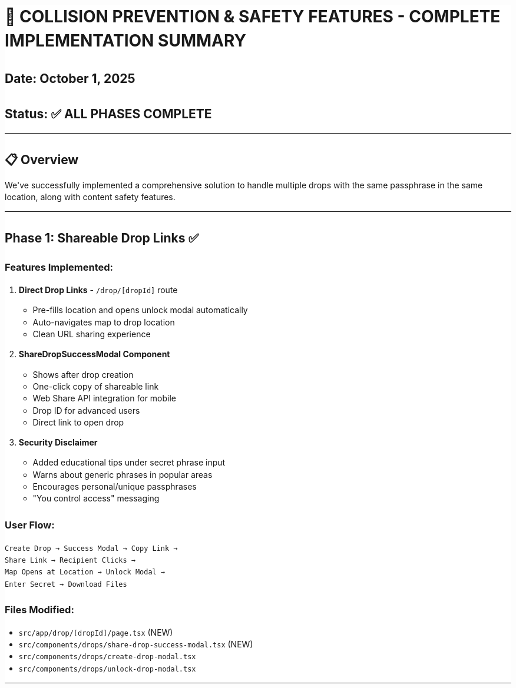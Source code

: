 # 🎉 COLLISION PREVENTION & SAFETY FEATURES - COMPLETE IMPLEMENTATION SUMMARY

## Date: October 1, 2025
## Status: ✅ ALL PHASES COMPLETE

---

## 📋 Overview

We've successfully implemented a comprehensive solution to handle multiple drops with the same passphrase in the same location, along with content safety features.

---

## Phase 1: Shareable Drop Links ✅

### Features Implemented:
1. **Direct Drop Links** - `/drop/[dropId]` route
   - Pre-fills location and opens unlock modal automatically
   - Auto-navigates map to drop location
   - Clean URL sharing experience

2. **ShareDropSuccessModal Component**
   - Shows after drop creation
   - One-click copy of shareable link
   - Web Share API integration for mobile
   - Drop ID for advanced users
   - Direct link to open drop

3. **Security Disclaimer**
   - Added educational tips under secret phrase input
   - Warns about generic phrases in popular areas
   - Encourages personal/unique passphrases
   - "You control access" messaging

### User Flow:
```
Create Drop → Success Modal → Copy Link → 
Share Link → Recipient Clicks → 
Map Opens at Location → Unlock Modal → 
Enter Secret → Download Files
```

### Files Modified:
- `src/app/drop/[dropId]/page.tsx` (NEW)
- `src/components/drops/share-drop-success-modal.tsx` (NEW)
- `src/components/drops/create-drop-modal.tsx`
- `src/components/drops/unlock-drop-modal.tsx`

---